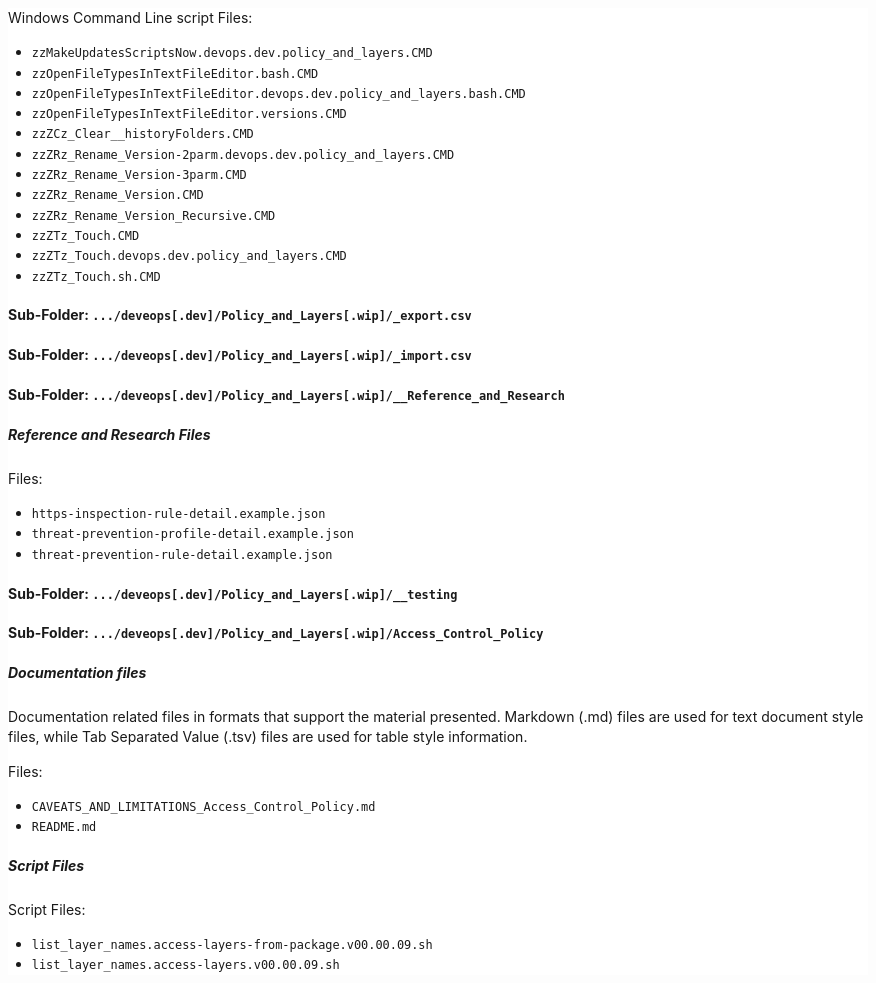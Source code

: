Windows Command Line script Files:

- `zzMakeUpdatesScriptsNow.devops.dev.policy_and_layers.CMD`
- `zzOpenFileTypesInTextFileEditor.bash.CMD`
- `zzOpenFileTypesInTextFileEditor.devops.dev.policy_and_layers.bash.CMD`
- `zzOpenFileTypesInTextFileEditor.versions.CMD`
- `zzZCz_Clear__historyFolders.CMD`
- `zzZRz_Rename_Version-2parm.devops.dev.policy_and_layers.CMD`
- `zzZRz_Rename_Version-3parm.CMD`
- `zzZRz_Rename_Version.CMD`
- `zzZRz_Rename_Version_Recursive.CMD`
- `zzZTz_Touch.CMD`
- `zzZTz_Touch.devops.dev.policy_and_layers.CMD`
- `zzZTz_Touch.sh.CMD`

#### Sub-Folder:  `.../deveops[.dev]/Policy_and_Layers[.wip]/_export.csv`

#### Sub-Folder:  `.../deveops[.dev]/Policy_and_Layers[.wip]/_import.csv`

#### Sub-Folder:  `.../deveops[.dev]/Policy_and_Layers[.wip]/__Reference_and_Research`

##### Reference and Research Files

Files:

- `https-inspection-rule-detail.example.json`
- `threat-prevention-profile-detail.example.json`
- `threat-prevention-rule-detail.example.json`

#### Sub-Folder:  `.../deveops[.dev]/Policy_and_Layers[.wip]/__testing`

#### Sub-Folder:  `.../deveops[.dev]/Policy_and_Layers[.wip]/Access_Control_Policy`

##### Documentation files

Documentation related files in formats that support the material presented.  Markdown (.md) files are used for text document style files, while Tab Separated Value (.tsv) files are used for table style information.

Files:

- `CAVEATS_AND_LIMITATIONS_Access_Control_Policy.md`
- `README.md`

##### Script Files

Script Files:

- `list_layer_names.access-layers-from-package.v00.00.09.sh`
- `list_layer_names.access-layers.v00.00.09.sh`
 